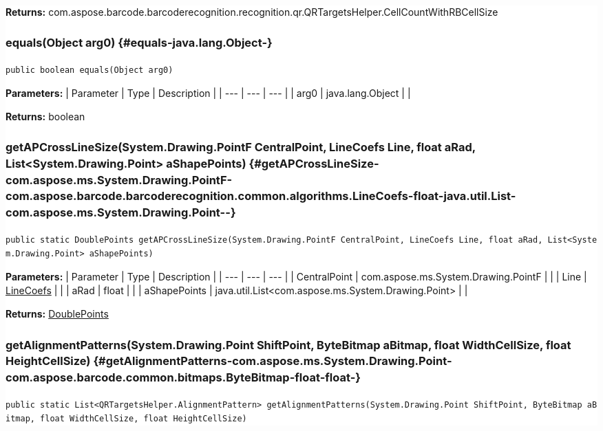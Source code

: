 **Returns:**
com.aspose.barcode.barcoderecognition.recognition.qr.QRTargetsHelper.CellCountWithRBCellSize
### equals(Object arg0) {#equals-java.lang.Object-}
```
public boolean equals(Object arg0)
```




**Parameters:**
| Parameter | Type | Description |
| --- | --- | --- |
| arg0 | java.lang.Object |  |

**Returns:**
boolean
### getAPCrossLineSize(System.Drawing.PointF CentralPoint, LineCoefs Line, float aRad, List<System.Drawing.Point> aShapePoints) {#getAPCrossLineSize-com.aspose.ms.System.Drawing.PointF-com.aspose.barcode.barcoderecognition.common.algorithms.LineCoefs-float-java.util.List-com.aspose.ms.System.Drawing.Point--}
```
public static DoublePoints getAPCrossLineSize(System.Drawing.PointF CentralPoint, LineCoefs Line, float aRad, List<System.Drawing.Point> aShapePoints)
```




**Parameters:**
| Parameter | Type | Description |
| --- | --- | --- |
| CentralPoint | com.aspose.ms.System.Drawing.PointF |  |
| Line | [LineCoefs](../../com.aspose.barcode.barcoderecognition.common.algorithms/linecoefs) |  |
| aRad | float |  |
| aShapePoints | java.util.List<com.aspose.ms.System.Drawing.Point> |  |

**Returns:**
[DoublePoints](../../com.aspose.barcode.barcoderecognition.common.algorithms/doublepoints)
### getAlignmentPatterns(System.Drawing.Point ShiftPoint, ByteBitmap aBitmap, float WidthCellSize, float HeightCellSize) {#getAlignmentPatterns-com.aspose.ms.System.Drawing.Point-com.aspose.barcode.common.bitmaps.ByteBitmap-float-float-}
```
public static List<QRTargetsHelper.AlignmentPattern> getAlignmentPatterns(System.Drawing.Point ShiftPoint, ByteBitmap aBitmap, float WidthCellSize, float HeightCellSize)
```



